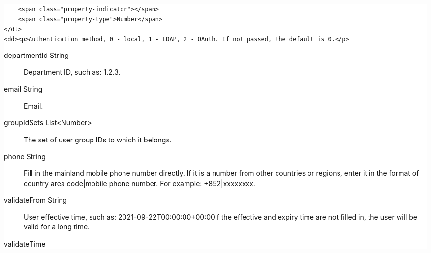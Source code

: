        <span class="property-indicator"></span>
        <span class="property-type">Number</span>
    </dt>
    <dd><p>Authentication method, 0 - local, 1 - LDAP, 2 - OAuth. If not passed, the default is 0.</p>
</dd><dt class="property-optional"
            title="Optional">
        <span id="departmentid_yaml">
<a data-swiftype-name="resource-property" data-swiftype-type="text" href="#departmentid_yaml" style="color: inherit; text-decoration: inherit;">department<wbr>Id</a>
</span>
        <span class="property-indicator"></span>
        <span class="property-type">String</span>
    </dt>
    <dd><p>Department ID, such as: 1.2.3.</p>
</dd><dt class="property-optional"
            title="Optional">
        <span id="email_yaml">
<a data-swiftype-name="resource-property" data-swiftype-type="text" href="#email_yaml" style="color: inherit; text-decoration: inherit;">email</a>
</span>
        <span class="property-indicator"></span>
        <span class="property-type">String</span>
    </dt>
    <dd><p>Email.</p>
</dd><dt class="property-optional"
            title="Optional">
        <span id="groupidsets_yaml">
<a data-swiftype-name="resource-property" data-swiftype-type="text" href="#groupidsets_yaml" style="color: inherit; text-decoration: inherit;">group<wbr>Id<wbr>Sets</a>
</span>
        <span class="property-indicator"></span>
        <span class="property-type">List&lt;Number&gt;</span>
    </dt>
    <dd><p>The set of user group IDs to which it belongs.</p>
</dd><dt class="property-optional"
            title="Optional">
        <span id="phone_yaml">
<a data-swiftype-name="resource-property" data-swiftype-type="text" href="#phone_yaml" style="color: inherit; text-decoration: inherit;">phone</a>
</span>
        <span class="property-indicator"></span>
        <span class="property-type">String</span>
    </dt>
    <dd><p>Fill in the mainland mobile phone number directly. If it is a number from other countries or regions, enter it in the format of country area code|mobile phone number. For example: +852|xxxxxxxx.</p>
</dd><dt class="property-optional"
            title="Optional">
        <span id="validatefrom_yaml">
<a data-swiftype-name="resource-property" data-swiftype-type="text" href="#validatefrom_yaml" style="color: inherit; text-decoration: inherit;">validate<wbr>From</a>
</span>
        <span class="property-indicator"></span>
        <span class="property-type">String</span>
    </dt>
    <dd><p>User effective time, such as: 2021-09-22T00:00:00+00:00If the effective and expiry time are not filled in, the user will be valid for a long time.</p>
</dd><dt class="property-optional"
            title="Optional">
        <span id="validatetime_yaml">
<a data-swiftype-name="resource-property" data-swiftype-type="text" href="#validatetime_yaml" style="color: inherit; text-decoration: inherit;">validate<wbr>Time</a>
</span>
        <span class="property-indicator"></span>